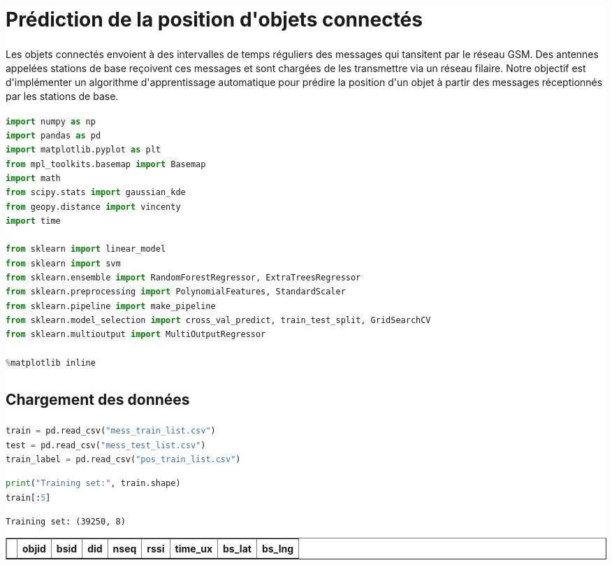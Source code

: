 
# Prédiction de la position d'objets connectés

Les objets connectés envoient à des intervalles de temps réguliers des messages qui tansitent par le réseau GSM. Des antennes appelées stations de base reçoivent ces messages et sont chargées de les transmettre via un réseau filaire. Notre objectif est d'implémenter un algorithme d'apprentissage automatique pour prédire la position d'un objet à partir des messages réceptionnés par les stations de base.


```python
import numpy as np
import pandas as pd
import matplotlib.pyplot as plt
from mpl_toolkits.basemap import Basemap
import math
from scipy.stats import gaussian_kde
from geopy.distance import vincenty
import time

from sklearn import linear_model
from sklearn import svm
from sklearn.ensemble import RandomForestRegressor, ExtraTreesRegressor
from sklearn.preprocessing import PolynomialFeatures, StandardScaler
from sklearn.pipeline import make_pipeline 
from sklearn.model_selection import cross_val_predict, train_test_split, GridSearchCV
from sklearn.multioutput import MultiOutputRegressor

%matplotlib inline
```

## Chargement des données


```python
train = pd.read_csv("mess_train_list.csv")
test = pd.read_csv("mess_test_list.csv")
train_label = pd.read_csv("pos_train_list.csv")
```


```python
print("Training set:", train.shape)
train[:5]
```

    Training set: (39250, 8)





<div>
<table border="1" class="dataframe">
  <thead>
    <tr style="text-align: right;">
      <th></th>
      <th>objid</th>
      <th>bsid</th>
      <th>did</th>
      <th>nseq</th>
      <th>rssi</th>
      <th>time_ux</th>
      <th>bs_lat</th>
      <th>bs_lng</th>
    </tr>
  </thead>
  <tbody>
    <tr>